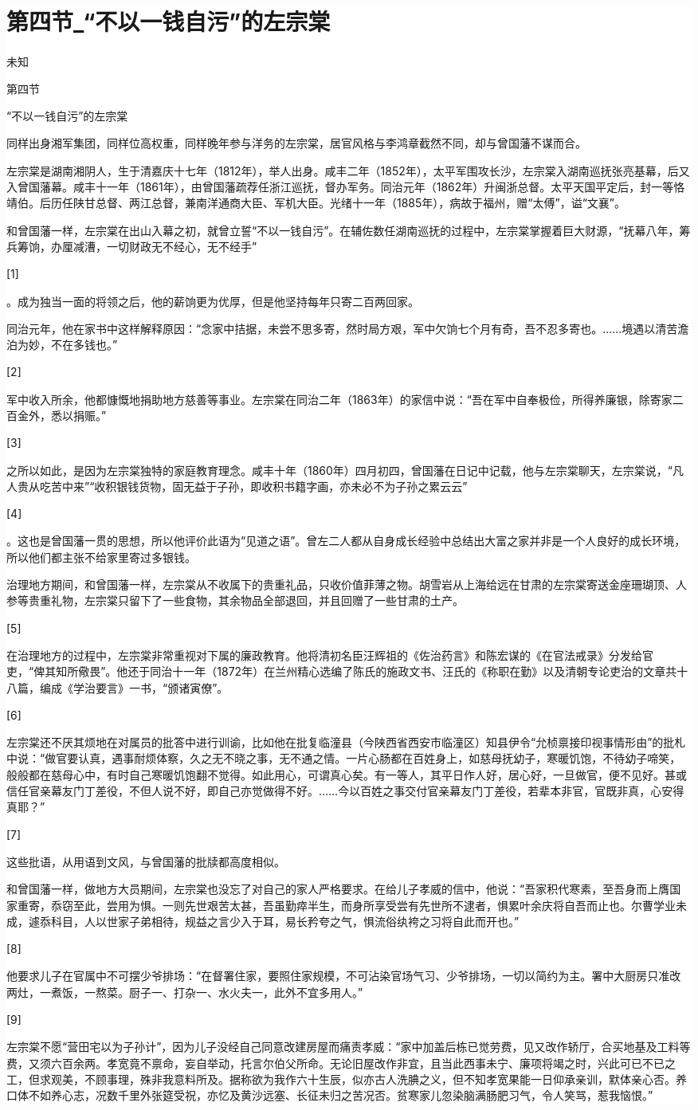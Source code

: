 # 第四节_“不以一钱自污”的左宗棠

未知

第四节

“不以一钱自污”的左宗棠

同样出身湘军集团，同样位高权重，同样晚年参与洋务的左宗棠，居官风格与李鸿章截然不同，却与曾国藩不谋而合。

左宗棠是湖南湘阴人，生于清嘉庆十七年（1812年），举人出身。咸丰二年（1852年），太平军围攻长沙，左宗棠入湖南巡抚张亮基幕，后又入曾国藩幕。咸丰十一年（1861年），由曾国藩疏荐任浙江巡抚，督办军务。同治元年（1862年）升闽浙总督。太平天国平定后，封一等恪靖伯。后历任陕甘总督、两江总督，兼南洋通商大臣、军机大臣。光绪十一年（1885年），病故于福州，赠“太傅”，谥“文襄”。

和曾国藩一样，左宗棠在出山入幕之初，就曾立誓“不以一钱自污”。在辅佐数任湖南巡抚的过程中，左宗棠掌握着巨大财源，“抚幕八年，筹兵筹饷，办厘减漕，一切财政无不经心，无不经手”

[1]

。成为独当一面的将领之后，他的薪饷更为优厚，但是他坚持每年只寄二百两回家。

同治元年，他在家书中这样解释原因：“念家中拮据，未尝不思多寄，然时局方艰，军中欠饷七个月有奇，吾不忍多寄也。……境遇以清苦澹泊为妙，不在多钱也。”

[2]

军中收入所余，他都慷慨地捐助地方慈善等事业。左宗棠在同治二年（1863年）的家信中说：“吾在军中自奉极俭，所得养廉银，除寄家二百金外，悉以捐赈。”

[3]

之所以如此，是因为左宗棠独特的家庭教育理念。咸丰十年（1860年）四月初四，曾国藩在日记中记载，他与左宗棠聊天，左宗棠说，“凡人贵从吃苦中来”“收积银钱货物，固无益于子孙，即收积书籍字画，亦未必不为子孙之累云云”

[4]

。这也是曾国藩一贯的思想，所以他评价此语为“见道之语”。曾左二人都从自身成长经验中总结出大富之家并非是一个人良好的成长环境，所以他们都主张不给家里寄过多银钱。

治理地方期间，和曾国藩一样，左宗棠从不收属下的贵重礼品，只收价值菲薄之物。胡雪岩从上海给远在甘肃的左宗棠寄送金座珊瑚顶、人参等贵重礼物，左宗棠只留下了一些食物，其余物品全部退回，并且回赠了一些甘肃的土产。

[5]

在治理地方的过程中，左宗棠非常重视对下属的廉政教育。他将清初名臣汪辉祖的《佐治药言》和陈宏谋的《在官法戒录》分发给官吏，“俾其知所儆畏”。他还于同治十一年（1872年）在兰州精心选编了陈氏的施政文书、汪氏的《称职在勤》以及清朝专论吏治的文章共十八篇，编成《学治要言》一书，“颁诸寅僚”。

[6]

左宗棠还不厌其烦地在对属员的批答中进行训谕，比如他在批复临潼县（今陕西省西安市临潼区）知县伊令“允桢禀接印视事情形由”的批札中说：“做官要认真，遇事耐烦体察，久之无不晓之事，无不通之情。一片心肠都在百姓身上，如慈母抚幼子，寒暖饥饱，不待幼子啼笑，般般都在慈母心中，有时自己寒暖饥饱翻不觉得。如此用心，可谓真心矣。有一等人，其平日作人好，居心好，一旦做官，便不见好。甚或信任官亲幕友门丁差役，不但人说不好，即自己亦觉做得不好。……今以百姓之事交付官亲幕友门丁差役，若辈本非官，官既非真，心安得真耶？”

[7]

这些批语，从用语到文风，与曾国藩的批牍都高度相似。

和曾国藩一样，做地方大员期间，左宗棠也没忘了对自己的家人严格要求。在给儿子孝威的信中，他说：“吾家积代寒素，至吾身而上膺国家重寄，忝窃至此，尝用为惧。一则先世艰苦太甚，吾虽勤瘁半生，而身所享受尝有先世所不逮者，惧累叶余庆将自吾而止也。尔曹学业未成，遽忝科目，人以世家子弟相待，规益之言少入于耳，易长矜夸之气，惧流俗纨袴之习将自此而开也。”

[8]

他要求儿子在官属中不可摆少爷排场：“在督署住家，要照住家规模，不可沾染官场气习、少爷排场，一切以简约为主。署中大厨房只准改两灶，一煮饭，一熬菜。厨子一、打杂一、水火夫一，此外不宜多用人。”

[9]

左宗棠不愿“营田宅以为子孙计”，因为儿子没经自己同意改建房屋而痛责孝威：“家中加盖后栋已觉劳费，见又改作轿厅，合买地基及工料等费，又须六百余两。孝宽竟不禀命，妄自举动，托言尔伯父所命。无论旧屋改作非宜，且当此西事未宁、廉项将竭之时，兴此可已不已之工，但求观美，不顾事理，殊非我意料所及。据称欲为我作六十生辰，似亦古人洗腆之义，但不知孝宽果能一日仰承亲训，默体亲心否。养口体不如养心志，况数千里外张筵受祝，亦忆及黄沙远塞、长征未归之苦况否。贫寒家儿忽染脑满肠肥习气，令人笑骂，惹我恼恨。”
